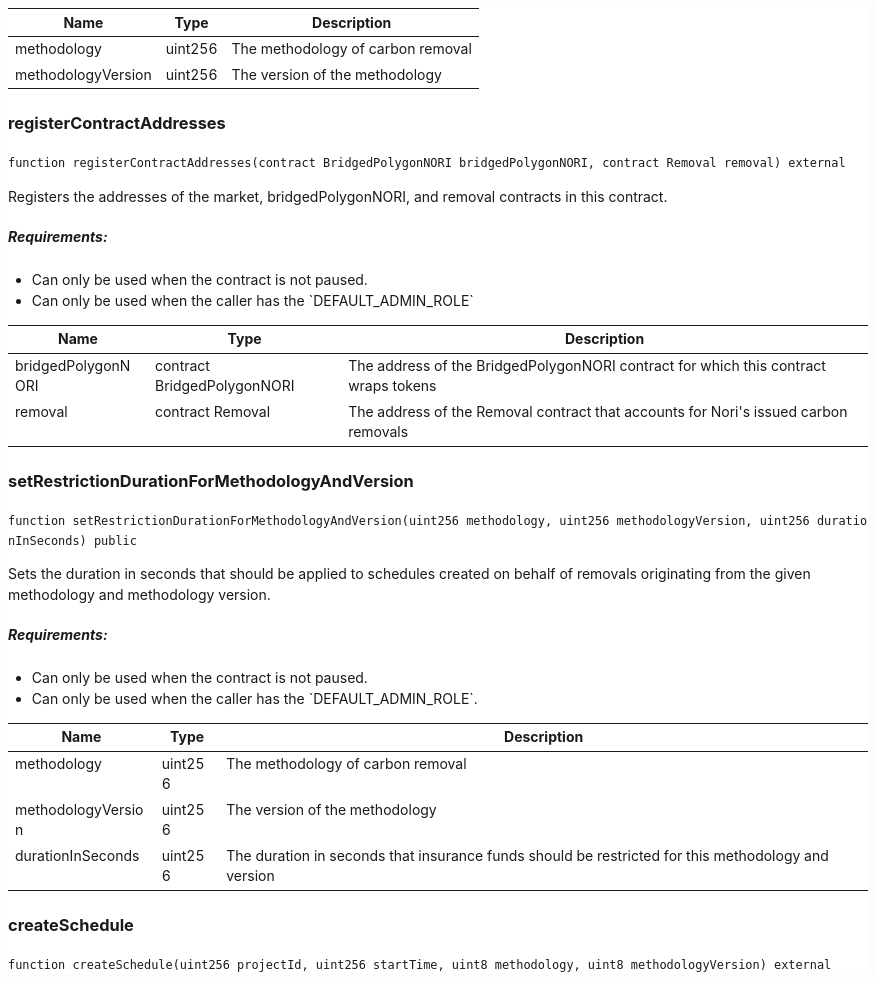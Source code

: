 
| Name | Type | Description |
| ---- | ---- | ----------- |
| methodology | uint256 | The methodology of carbon removal |
| methodologyVersion | uint256 | The version of the methodology |


### registerContractAddresses

```solidity
function registerContractAddresses(contract BridgedPolygonNORI bridgedPolygonNORI, contract Removal removal) external
```

Registers the addresses of the market, bridgedPolygonNORI, and removal contracts in this contract.
##### Requirements:
- Can only be used when the contract is not paused.
- Can only be used when the caller has the &#x60;DEFAULT_ADMIN_ROLE&#x60;


| Name | Type | Description |
| ---- | ---- | ----------- |
| bridgedPolygonNORI | contract BridgedPolygonNORI | The address of the BridgedPolygonNORI contract for which this contract wraps tokens |
| removal | contract Removal | The address of the Removal contract that accounts for Nori&#x27;s issued carbon removals |


### setRestrictionDurationForMethodologyAndVersion

```solidity
function setRestrictionDurationForMethodologyAndVersion(uint256 methodology, uint256 methodologyVersion, uint256 durationInSeconds) public
```

Sets the duration in seconds that should be applied to schedules created on behalf of removals
originating from the given methodology and methodology version.
##### Requirements:
- Can only be used when the contract is not paused.
- Can only be used when the caller has the &#x60;DEFAULT_ADMIN_ROLE&#x60;.


| Name | Type | Description |
| ---- | ---- | ----------- |
| methodology | uint256 | The methodology of carbon removal |
| methodologyVersion | uint256 | The version of the methodology |
| durationInSeconds | uint256 | The duration in seconds that insurance funds should be restricted for this methodology and version |


### createSchedule

```solidity
function createSchedule(uint256 projectId, uint256 startTime, uint8 methodology, uint8 methodologyVersion) external
```
